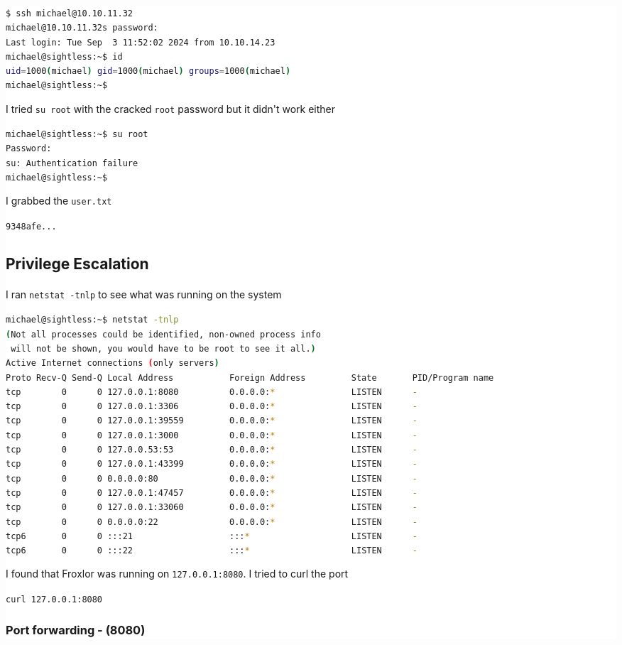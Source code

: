 ```bash
$ ssh michael@10.10.11.32
michael@10.10.11.32s password:
Last login: Tue Sep  3 11:52:02 2024 from 10.10.14.23
michael@sightless:~$ id
uid=1000(michael) gid=1000(michael) groups=1000(michael)
michael@sightless:~$
```

I tried `su root` with the cracked `root` password but it didn't work either

```bash
michael@sightless:~$ su root
Password:
su: Authentication failure
michael@sightless:~$
```

I grabbed the `user.txt`

```text
9348afe...
```

## Privilege Escalation

I ran `netstat -tnlp` to see what was running on the system

```bash
michael@sightless:~$ netstat -tnlp
(Not all processes could be identified, non-owned process info
 will not be shown, you would have to be root to see it all.)
Active Internet connections (only servers)
Proto Recv-Q Send-Q Local Address           Foreign Address         State       PID/Program name
tcp        0      0 127.0.0.1:8080          0.0.0.0:*               LISTEN      -
tcp        0      0 127.0.0.1:3306          0.0.0.0:*               LISTEN      -
tcp        0      0 127.0.0.1:39559         0.0.0.0:*               LISTEN      -
tcp        0      0 127.0.0.1:3000          0.0.0.0:*               LISTEN      -
tcp        0      0 127.0.0.53:53           0.0.0.0:*               LISTEN      -
tcp        0      0 127.0.0.1:43399         0.0.0.0:*               LISTEN      -
tcp        0      0 0.0.0.0:80              0.0.0.0:*               LISTEN      -
tcp        0      0 127.0.0.1:47457         0.0.0.0:*               LISTEN      -
tcp        0      0 127.0.0.1:33060         0.0.0.0:*               LISTEN      -
tcp        0      0 0.0.0.0:22              0.0.0.0:*               LISTEN      -
tcp6       0      0 :::21                   :::*                    LISTEN      -
tcp6       0      0 :::22                   :::*                    LISTEN      -
```

I found that Froxlor was running on `127.0.0.1:8080`. I tried to curl the port

```bash
curl 127.0.0.1:8080
```

### Port forwarding - (8080)
